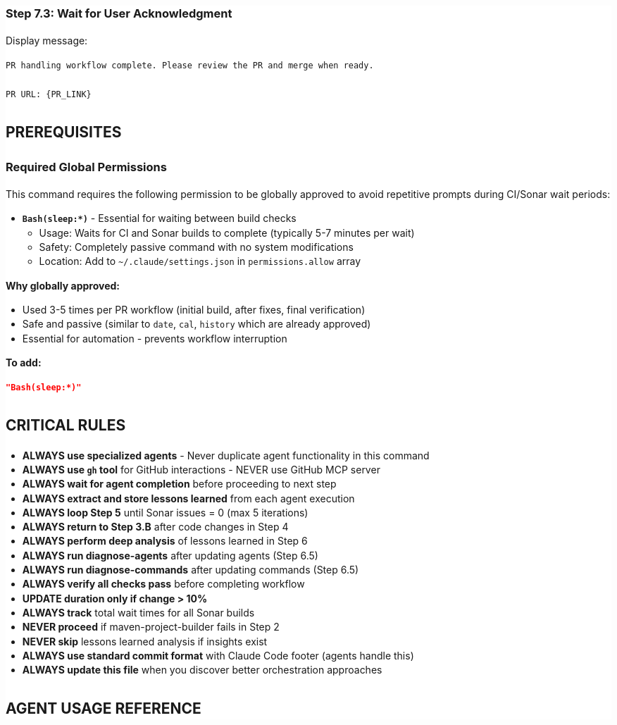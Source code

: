 ### Step 7.3: Wait for User Acknowledgment

Display message:
```
PR handling workflow complete. Please review the PR and merge when ready.

PR URL: {PR_LINK}
```

## PREREQUISITES

### Required Global Permissions

This command requires the following permission to be globally approved to avoid repetitive prompts during CI/Sonar wait periods:

- **`Bash(sleep:*)`** - Essential for waiting between build checks
  - Usage: Waits for CI and Sonar builds to complete (typically 5-7 minutes per wait)
  - Safety: Completely passive command with no system modifications
  - Location: Add to `~/.claude/settings.json` in `permissions.allow` array

**Why globally approved:**
- Used 3-5 times per PR workflow (initial build, after fixes, final verification)
- Safe and passive (similar to `date`, `cal`, `history` which are already approved)
- Essential for automation - prevents workflow interruption

**To add:**
```json
"Bash(sleep:*)"
```

## CRITICAL RULES

- **ALWAYS use specialized agents** - Never duplicate agent functionality in this command
- **ALWAYS use `gh` tool** for GitHub interactions - NEVER use GitHub MCP server
- **ALWAYS wait for agent completion** before proceeding to next step
- **ALWAYS extract and store lessons learned** from each agent execution
- **ALWAYS loop Step 5** until Sonar issues = 0 (max 5 iterations)
- **ALWAYS return to Step 3.B** after code changes in Step 4
- **ALWAYS perform deep analysis** of lessons learned in Step 6
- **ALWAYS run diagnose-agents** after updating agents (Step 6.5)
- **ALWAYS run diagnose-commands** after updating commands (Step 6.5)
- **ALWAYS verify all checks pass** before completing workflow
- **UPDATE duration only if change > 10%**
- **ALWAYS track** total wait times for all Sonar builds
- **NEVER proceed** if maven-project-builder fails in Step 2
- **NEVER skip** lessons learned analysis if insights exist
- **ALWAYS use standard commit format** with Claude Code footer (agents handle this)
- **ALWAYS update this file** when you discover better orchestration approaches

## AGENT USAGE REFERENCE
